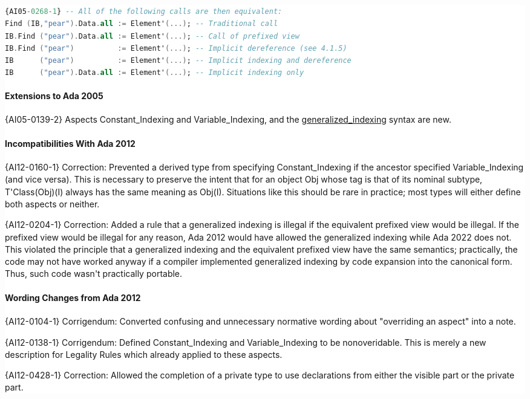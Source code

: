```ada
{AI05-0268-1} -- All of the following calls are then equivalent:
Find (IB,"pear").Data.all := Element'(...); -- Traditional call
IB.Find ("pear").Data.all := Element'(...); -- Call of prefixed view
IB.Find ("pear")          := Element'(...); -- Implicit dereference (see 4.1.5)
IB      ("pear")          := Element'(...); -- Implicit indexing and dereference
IB      ("pear").Data.all := Element'(...); -- Implicit indexing only

```


#### Extensions to Ada 2005

{AI05-0139-2} Aspects Constant_Indexing and Variable_Indexing, and the [generalized_indexing](./AA-4.1#S0105) syntax are new. 


#### Incompatibilities With Ada 2012

{AI12-0160-1} Correction: Prevented a derived type from specifying Constant_Indexing if the ancestor specified Variable_Indexing (and vice versa). This is necessary to preserve the intent that for an object Obj whose tag is that of its nominal subtype, T'Class(Obj)(I) always has the same meaning as Obj(I). Situations like this should be rare in practice; most types will either define both aspects or neither.

{AI12-0204-1} Correction: Added a rule that a generalized indexing is illegal if the equivalent prefixed view would be illegal. If the prefixed view would be illegal for any reason, Ada 2012 would have allowed the generalized indexing while Ada 2022 does not. This violated the principle that a generalized indexing and the equivalent prefixed view have the same semantics; practically, the code may not have worked anyway if a compiler implemented generalized indexing by code expansion into the canonical form. Thus, such code wasn't practically portable. 


#### Wording Changes from Ada 2012

{AI12-0104-1} Corrigendum: Converted confusing and unnecessary normative wording about "overriding an aspect" into a note.

{AI12-0138-1} Corrigendum: Defined Constant_Indexing and Variable_Indexing to be nonoveridable. This is merely a new description for Legality Rules which already applied to these aspects.

{AI12-0428-1} Correction: Allowed the completion of a private type to use declarations from either the visible part or the private part. 

